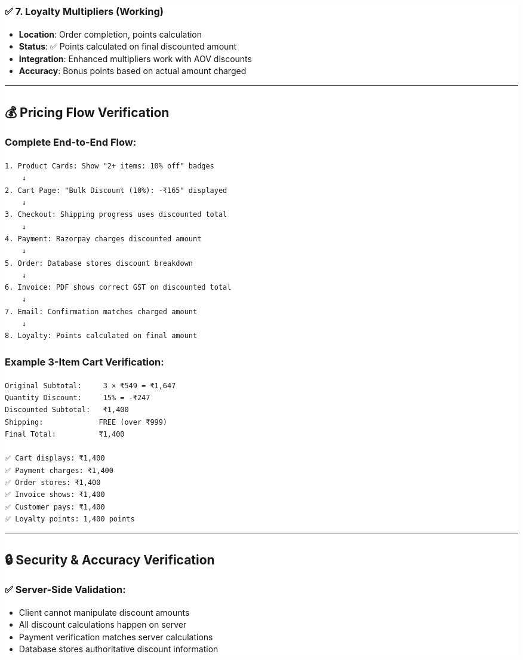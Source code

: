### **✅ 7. Loyalty Multipliers (Working)**
- **Location**: Order completion, points calculation
- **Status**: ✅ Points calculated on final discounted amount
- **Integration**: Enhanced multipliers work with AOV discounts
- **Accuracy**: Bonus points based on actual amount charged

---

## 💰 **Pricing Flow Verification**

### **Complete End-to-End Flow:**
```
1. Product Cards: Show "2+ items: 10% off" badges
    ↓
2. Cart Page: "Bulk Discount (10%): -₹165" displayed
    ↓  
3. Checkout: Shipping progress uses discounted total
    ↓
4. Payment: Razorpay charges discounted amount
    ↓
5. Order: Database stores discount breakdown
    ↓
6. Invoice: PDF shows correct GST on discounted total
    ↓
7. Email: Confirmation matches charged amount
    ↓
8. Loyalty: Points calculated on final amount
```

### **Example 3-Item Cart Verification:**
```
Original Subtotal:     3 × ₹549 = ₹1,647
Quantity Discount:     15% = -₹247
Discounted Subtotal:   ₹1,400
Shipping:             FREE (over ₹999)
Final Total:          ₹1,400

✅ Cart displays: ₹1,400
✅ Payment charges: ₹1,400  
✅ Order stores: ₹1,400
✅ Invoice shows: ₹1,400
✅ Customer pays: ₹1,400
✅ Loyalty points: 1,400 points
```

---

## 🔒 **Security & Accuracy Verification**

### **✅ Server-Side Validation:**
- Client cannot manipulate discount amounts
- All discount calculations happen on server
- Payment verification matches server calculations
- Database stores authoritative discount information
